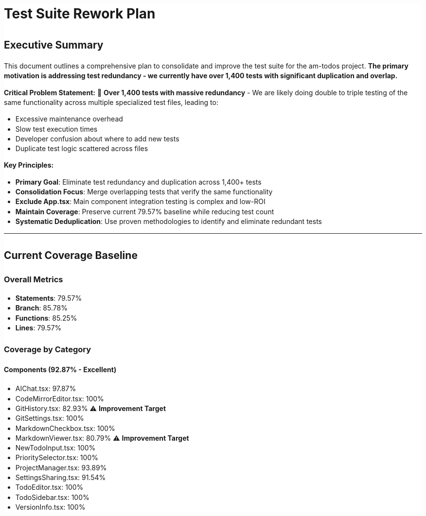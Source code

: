 # Test Suite Rework Plan

## Executive Summary

This document outlines a comprehensive plan to consolidate and improve the test suite for the am-todos project. **The primary motivation is addressing test redundancy - we currently have over 1,400 tests with significant duplication and overlap.**

**Critical Problem Statement:**
🚨 **Over 1,400 tests with massive redundancy** - We are likely doing double to triple testing of the same functionality across multiple specialized test files, leading to:
- Excessive maintenance overhead
- Slow test execution times
- Developer confusion about where to add new tests
- Duplicate test logic scattered across files

**Key Principles:**
- **Primary Goal**: Eliminate test redundancy and duplication across 1,400+ tests
- **Consolidation Focus**: Merge overlapping tests that verify the same functionality
- **Exclude App.tsx**: Main component integration testing is complex and low-ROI
- **Maintain Coverage**: Preserve current 79.57% baseline while reducing test count
- **Systematic Deduplication**: Use proven methodologies to identify and eliminate redundant tests

---

## Current Coverage Baseline

### Overall Metrics
- **Statements**: 79.57%
- **Branch**: 85.78% 
- **Functions**: 85.25%
- **Lines**: 79.57%

### Coverage by Category

#### Components (92.87% - Excellent)
- AIChat.tsx: 97.87%
- CodeMirrorEditor.tsx: 100%
- GitHistory.tsx: 82.93% ⚠️ **Improvement Target**
- GitSettings.tsx: 100%
- MarkdownCheckbox.tsx: 100%
- MarkdownViewer.tsx: 80.79% ⚠️ **Improvement Target**
- NewTodoInput.tsx: 100%
- PrioritySelector.tsx: 100%
- ProjectManager.tsx: 93.89%
- SettingsSharing.tsx: 91.54%
- TodoEditor.tsx: 100%
- TodoSidebar.tsx: 100%
- VersionInfo.tsx: 100%

